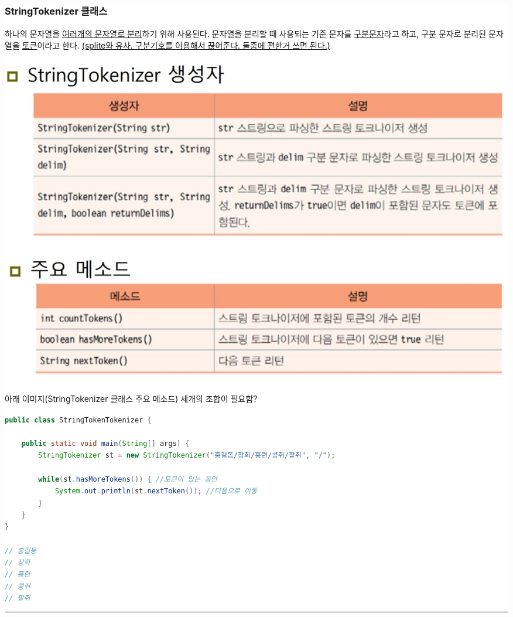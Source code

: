 
### StringTokenizer 클래스

하나의 문자열을 <u>여러개의 문자열로 분리</u>하기 위해 사용된다. 문자열을 분리할 때 사용되는 기준 문자를 <u>구분문자</u>라고 하고, 구분 문자로 분리된 문자열을 <u>토큰</u>이라고 한다.
<u>(splite와 유사. 구분기호를 이용해서 끊어준다. 둘중에 편한거 쓰면 된다.)</u>

![](https://github.com/jm456789/jm456789.github.io/blob/main/_images/java_6_2.jpg?raw=true)

![](https://github.com/jm456789/jm456789.github.io/blob/main/_images/java_6_3.jpg?raw=true)

아래 이미지(StringTokenizer 클래스 주요 메소드) 세개의 조합이 필요함?

```java
public class StringTokenTokenizer {

	public static void main(String[] args) {
		StringTokenizer st = new StringTokenizer("홍길동/장화/홍련/콩쥐/팥쥐", "/");
		
		while(st.hasMoreTokens()) { //토큰이 있는 동안
			System.out.println(st.nextToken()); //다음으로 이동
		}
	}
}

// 홍길동
// 장화
// 홍련
// 콩쥐
// 팥쥐

```

---